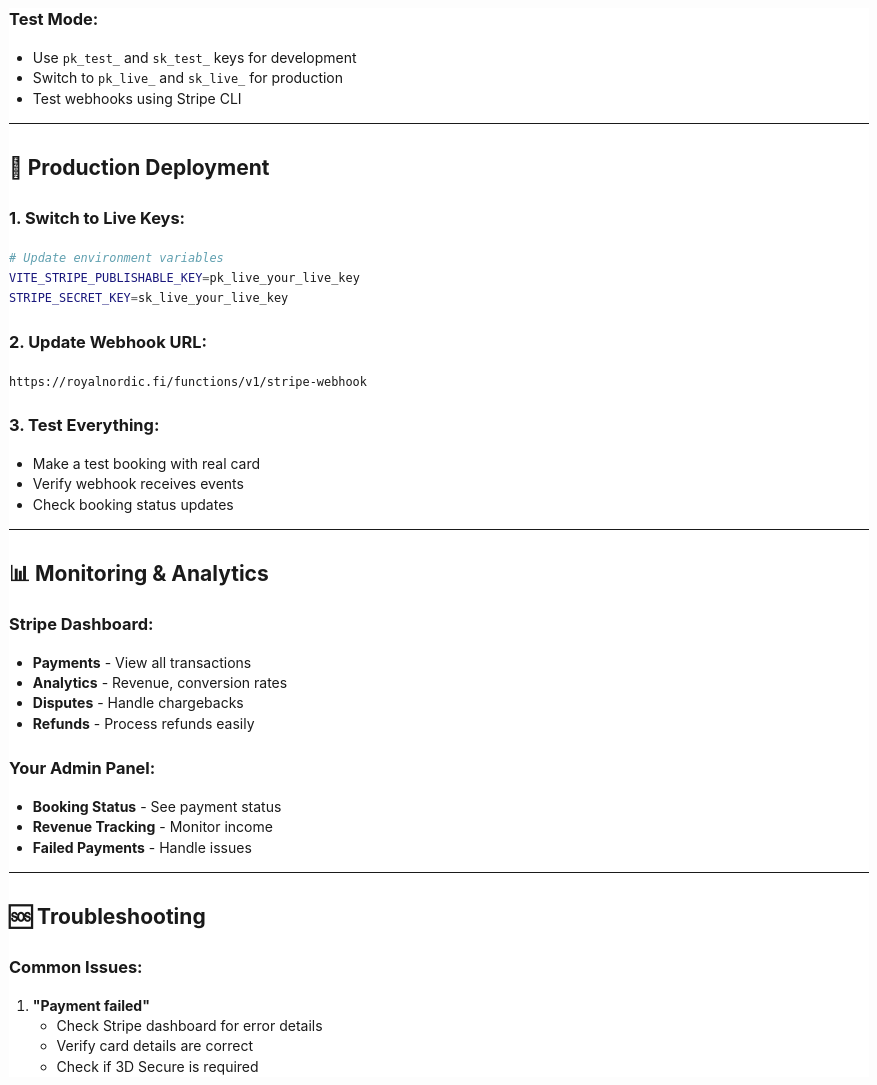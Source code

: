 ### Test Mode:
- Use `pk_test_` and `sk_test_` keys for development
- Switch to `pk_live_` and `sk_live_` for production
- Test webhooks using Stripe CLI

---

## 🚀 Production Deployment

### 1. **Switch to Live Keys:**
```bash
# Update environment variables
VITE_STRIPE_PUBLISHABLE_KEY=pk_live_your_live_key
STRIPE_SECRET_KEY=sk_live_your_live_key
```

### 2. **Update Webhook URL:**
```
https://royalnordic.fi/functions/v1/stripe-webhook
```

### 3. **Test Everything:**
- Make a test booking with real card
- Verify webhook receives events
- Check booking status updates

---

## 📊 Monitoring & Analytics

### Stripe Dashboard:
- **Payments** - View all transactions
- **Analytics** - Revenue, conversion rates
- **Disputes** - Handle chargebacks
- **Refunds** - Process refunds easily

### Your Admin Panel:
- **Booking Status** - See payment status
- **Revenue Tracking** - Monitor income
- **Failed Payments** - Handle issues

---

## 🆘 Troubleshooting

### Common Issues:

1. **"Payment failed"**
   - Check Stripe dashboard for error details
   - Verify card details are correct
   - Check if 3D Secure is required
